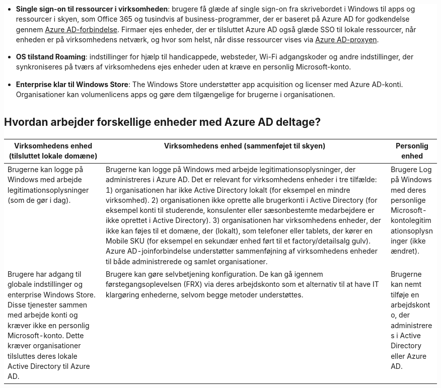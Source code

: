
* **Single sign-on til ressourcer i virksomheden**: brugere få glæde af single sign-on fra skrivebordet i Windows til apps og ressourcer i skyen, som Office 365 og tusindvis af business-programmer, der er baseret på Azure AD for godkendelse gennem [Azure AD-forbindelse](active-directory-azureadjoin-deployment-aadjoindirect.md). Firmaer ejes enheder, der er tilsluttet Azure AD også glæde SSO til lokale ressourcer, når enheden er på virksomhedens netværk, og hvor som helst, når disse ressourcer vises via [Azure AD-proxyen](https://msdn.microsoft.com/library/azure/Dn768219.aspx).


* **OS tilstand Roaming**: indstillinger for hjælp til handicappede, websteder, Wi-Fi adgangskoder og andre indstillinger, der synkroniseres på tværs af virksomhedens ejes enheder uden at kræve en personlig Microsoft-konto.


* **Enterprise klar til Windows Store**: The Windows Store understøtter app acquisition og licenser med Azure AD-konti. Organisationer kan volumenlicens apps og gøre dem tilgængelige for brugerne i organisationen.

## <a name="how-do-different-devices-work-with-azure-ad-join"></a>Hvordan arbejder forskellige enheder med Azure AD deltage?

| Virksomhedens enhed (tilsluttet lokale domæne)                                                                                                                                                                                         | Virksomhedens enhed (sammenføjet til skyen)                                                                                                                                                                                                                                                                                                                                                                                                                                                                                                                     | Personlig enhed                                                                                                         |
|-----------------------------------------------------------------------------------------------------------------------------------------------------------------------------------------------------------------------------------------|-------------------------------------------------------------------------------------------------------------------------------------------------------------------------------------------------------------------------------------------------------------------------------------------------------------------------------------------------------------------------------------------------------------------------------------------------------------------------------------------------------------------------------------------------------------|------------------------------------------------------------------------------------------------------------------------|
| Brugerne kan logge på Windows med arbejde legitimationsoplysninger (som de gør i dag).                                                                                                                                                                        | Brugerne kan logge på Windows med arbejde legitimationsoplysninger, der administreres i Azure AD. Det er relevant for virksomhedens enheder i tre tilfælde: 1) organisationen har ikke Active Directory lokalt (for eksempel en mindre virksomhed). 2) organisationen ikke oprette alle brugerkonti i Active Directory (for eksempel konti til studerende, konsulenter eller sæsonbestemte medarbejdere er ikke oprettet i Active Directory). 3) organisationen har virksomhedens enheder, der ikke kan føjes til et domæne, der (lokalt), som telefoner eller tablets, der kører en Mobile SKU (for eksempel en sekundær enhed ført til et factory/detailsalg gulv). Azure AD-joinforbindelse understøtter sammenføjning af virksomhedens enheder til både administrerede og samlet organisationer. | Brugere Log på Windows med deres personlige Microsoft-kontolegitimationsoplysninger (ikke ændret).                                                |
| Brugere har adgang til globale indstillinger og enterprise Windows Store. Disse tjenester sammen med arbejde konti og kræver ikke en personlig Microsoft-konto. Dette kræver organisationer tilsluttes deres lokale Active Directory til Azure AD.                                        | Brugere kan gøre selvbetjening konfiguration. De kan gå igennem førstegangsoplevelsen (FRX) via deres arbejdskonto som et alternativ til at have IT klargøring enhederne, selvom begge metoder understøttes.                                                                                                                                                                                                                                                                                                                                                                             | Brugerne kan nemt tilføje en arbejdskonto, der administreres i Active Directory eller Azure AD.                                                      |